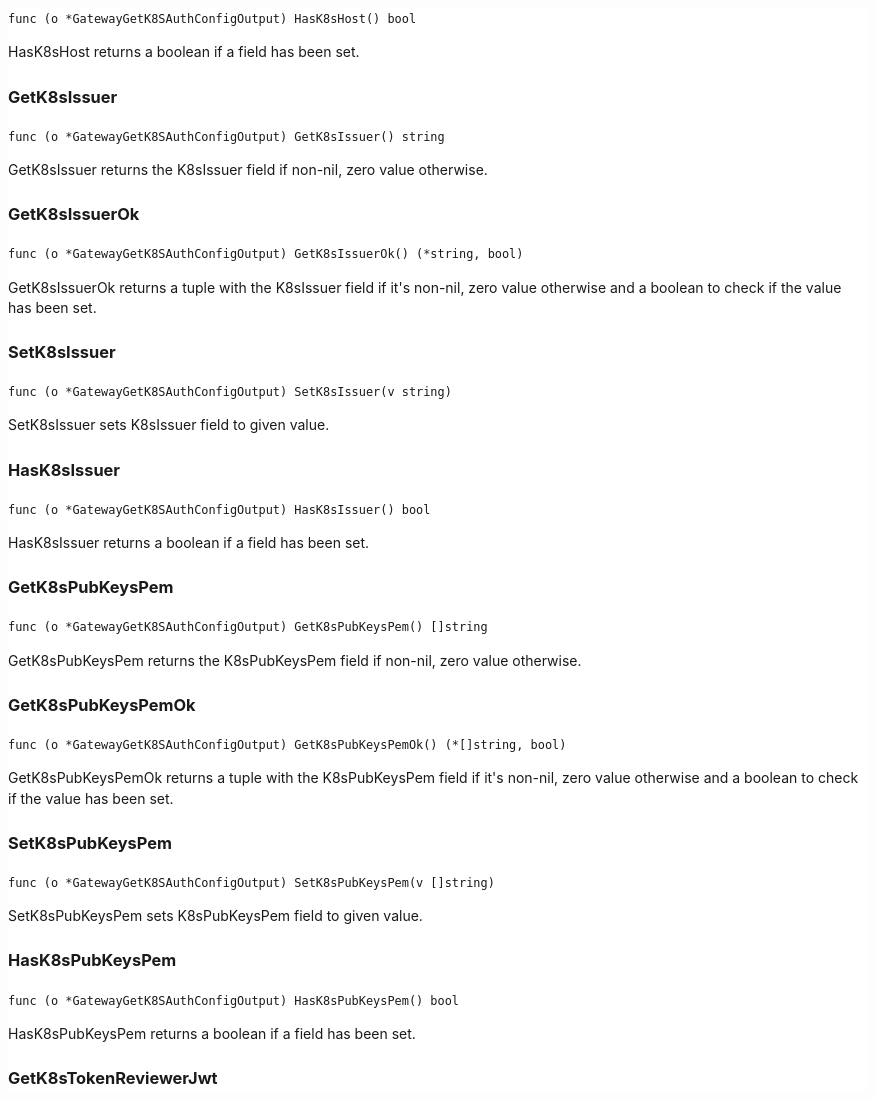 `func (o *GatewayGetK8SAuthConfigOutput) HasK8sHost() bool`

HasK8sHost returns a boolean if a field has been set.

### GetK8sIssuer

`func (o *GatewayGetK8SAuthConfigOutput) GetK8sIssuer() string`

GetK8sIssuer returns the K8sIssuer field if non-nil, zero value otherwise.

### GetK8sIssuerOk

`func (o *GatewayGetK8SAuthConfigOutput) GetK8sIssuerOk() (*string, bool)`

GetK8sIssuerOk returns a tuple with the K8sIssuer field if it's non-nil, zero value otherwise
and a boolean to check if the value has been set.

### SetK8sIssuer

`func (o *GatewayGetK8SAuthConfigOutput) SetK8sIssuer(v string)`

SetK8sIssuer sets K8sIssuer field to given value.

### HasK8sIssuer

`func (o *GatewayGetK8SAuthConfigOutput) HasK8sIssuer() bool`

HasK8sIssuer returns a boolean if a field has been set.

### GetK8sPubKeysPem

`func (o *GatewayGetK8SAuthConfigOutput) GetK8sPubKeysPem() []string`

GetK8sPubKeysPem returns the K8sPubKeysPem field if non-nil, zero value otherwise.

### GetK8sPubKeysPemOk

`func (o *GatewayGetK8SAuthConfigOutput) GetK8sPubKeysPemOk() (*[]string, bool)`

GetK8sPubKeysPemOk returns a tuple with the K8sPubKeysPem field if it's non-nil, zero value otherwise
and a boolean to check if the value has been set.

### SetK8sPubKeysPem

`func (o *GatewayGetK8SAuthConfigOutput) SetK8sPubKeysPem(v []string)`

SetK8sPubKeysPem sets K8sPubKeysPem field to given value.

### HasK8sPubKeysPem

`func (o *GatewayGetK8SAuthConfigOutput) HasK8sPubKeysPem() bool`

HasK8sPubKeysPem returns a boolean if a field has been set.

### GetK8sTokenReviewerJwt
